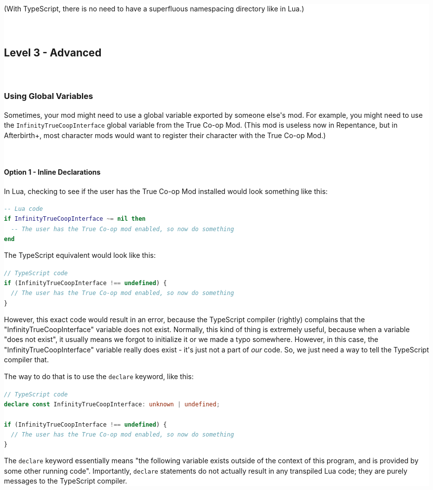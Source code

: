 (With TypeScript, there is no need to have a superfluous namespacing directory like in Lua.)

<br />

## Level 3 - Advanced

<br />

### Using Global Variables

Sometimes, your mod might need to use a global variable exported by someone else's mod. For example, you might need to use the `InfinityTrueCoopInterface` global variable from the True Co-op Mod. (This mod is useless now in Repentance, but in Afterbirth+, most character mods would want to register their character with the True Co-op Mod.)

<br />

#### Option 1 - Inline Declarations

In Lua, checking to see if the user has the True Co-op Mod installed would look something like this:

```lua
-- Lua code
if InfinityTrueCoopInterface ~= nil then
  -- The user has the True Co-op mod enabled, so now do something
end
```

The TypeScript equivalent would look like this:

```ts
// TypeScript code
if (InfinityTrueCoopInterface !== undefined) {
  // The user has the True Co-op mod enabled, so now do something
}
```

However, this exact code would result in an error, because the TypeScript compiler (rightly) complains that the "InfinityTrueCoopInterface" variable does not exist. Normally, this kind of thing is extremely useful, because when a variable "does not exist", it usually means we forgot to initialize it or we made a typo somewhere. However, in this case, the "InfinityTrueCoopInterface" variable really does exist - it's just not a part of _our_ code. So, we just need a way to tell the TypeScript compiler that.

The way to do that is to use the `declare` keyword, like this:

```ts
// TypeScript code
declare const InfinityTrueCoopInterface: unknown | undefined;

if (InfinityTrueCoopInterface !== undefined) {
  // The user has the True Co-op mod enabled, so now do something
}
```

The `declare` keyword essentially means "the following variable exists outside of the context of this program, and is provided by some other running code". Importantly, `declare` statements do not actually result in any transpiled Lua code; they are purely messages to the TypeScript compiler.

